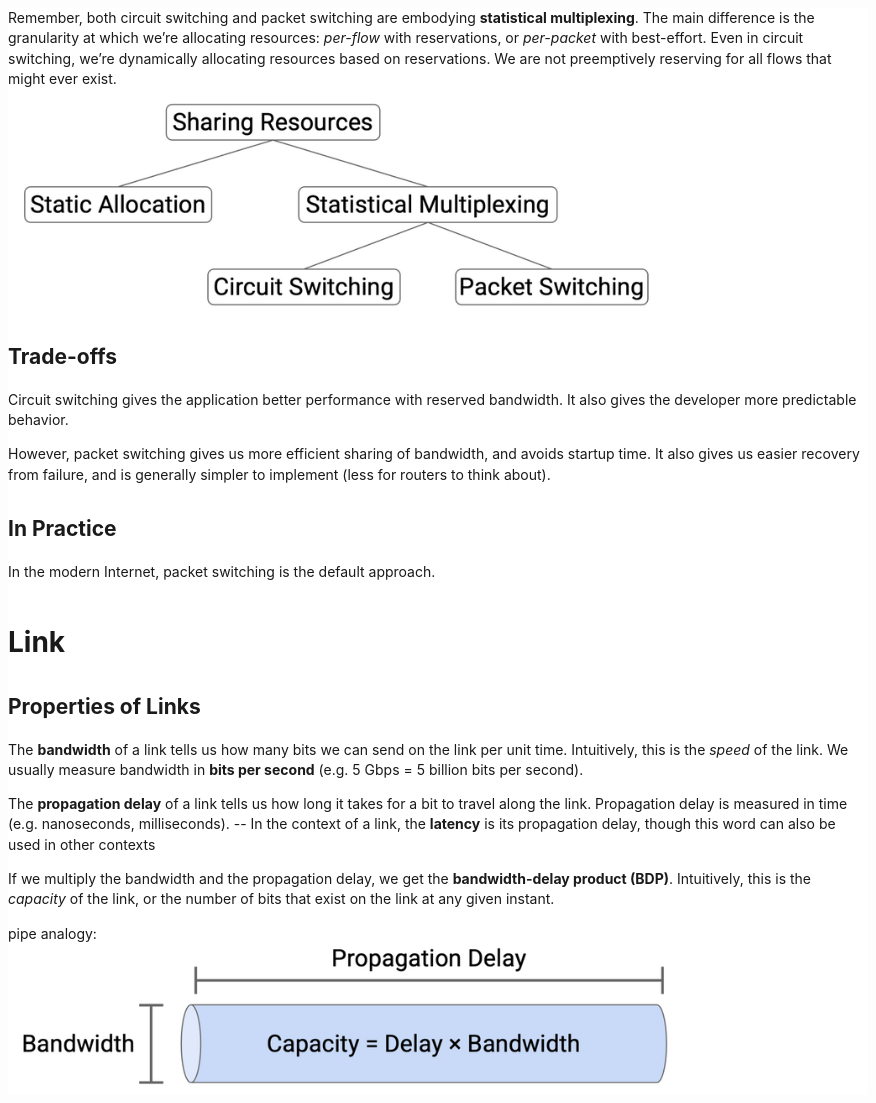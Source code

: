 Remember, both circuit switching and packet switching are embodying **statistical multiplexing**. 
The main difference is the granularity at which we’re allocating resources: *per-flow* with reservations, or *per-packet* with best-effort. 
Even in circuit switching, we’re dynamically allocating resources based on reservations. We are not preemptively reserving for all flows that might ever exist.

![](picture/share.png)

## Trade-offs
Circuit switching gives the application better performance with reserved bandwidth. It also gives the developer more predictable behavior.

However, packet switching gives us more efficient sharing of bandwidth, and avoids startup time. It also gives us easier recovery from failure, and is generally simpler to implement (less for routers to think about).

## In Practice 
In the modern Internet, packet switching is the default approach.


# Link
## Properties of Links
The **bandwidth** of a link tells us how many bits we can send on the link per unit time. 
Intuitively, this is the *speed* of the link. 
We usually measure bandwidth in **bits per second** (e.g. 5 Gbps = 5 billion bits per second).

The **propagation delay** of a link tells us how long it takes for a bit to travel along the link. 
Propagation delay is measured in time (e.g. nanoseconds, milliseconds).
-- In the context of a link, the **latency** is its propagation delay, though this word can also be used in other contexts

If we multiply the bandwidth and the propagation delay, we get the **bandwidth-delay product (BDP)**. 
Intuitively, this is the *capacity* of the link, or the number of bits that exist on the link at any given instant. 

pipe analogy:
![](picture/pipe.png)
